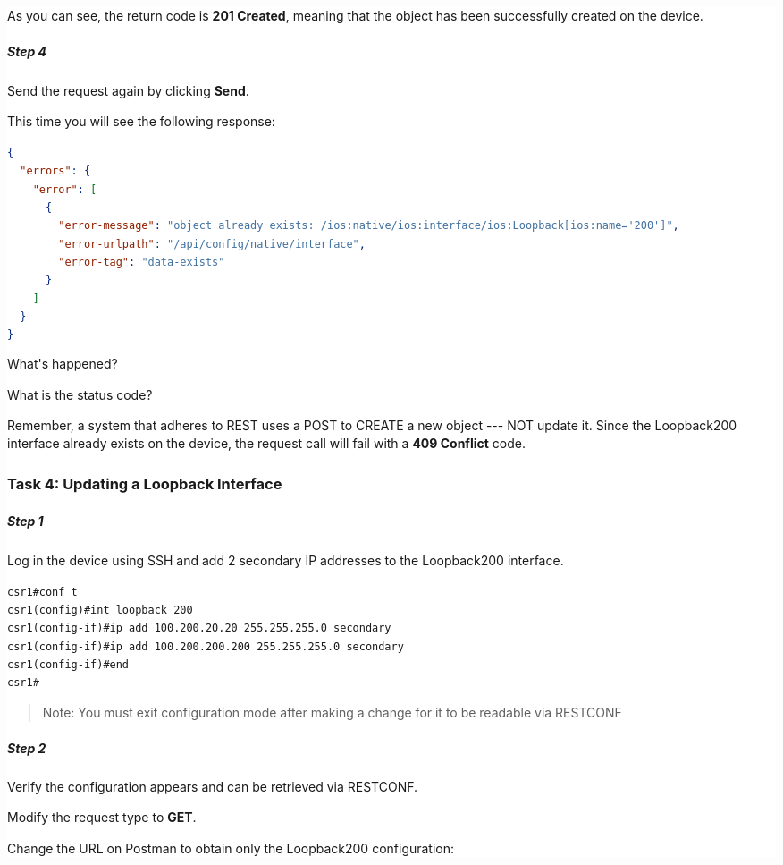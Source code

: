 As you can see, the return code is **201 Created**, meaning that the object has been successfully created on the device.

##### Step 4

Send the request again by clicking **Send**.

This time you will see the following response:

```json
{
  "errors": {
    "error": [
      {
        "error-message": "object already exists: /ios:native/ios:interface/ios:Loopback[ios:name='200']",
        "error-urlpath": "/api/config/native/interface",
        "error-tag": "data-exists"
      }
    ]
  }
}
```

What's happened? 

What is the status code? 

Remember, a system that adheres to REST uses a POST to CREATE a new object --- NOT update it.  Since the Loopback200 interface already exists on the device, the request call will fail with a **409 Conflict** code.

### Task 4: Updating a Loopback Interface

##### Step 1

Log in the device using SSH and add 2 secondary IP addresses to the Loopback200 interface.

```
csr1#conf t
csr1(config)#int loopback 200
csr1(config-if)#ip add 100.200.20.20 255.255.255.0 secondary
csr1(config-if)#ip add 100.200.200.200 255.255.255.0 secondary
csr1(config-if)#end
csr1#
```

> Note: You must exit configuration mode after making a change for it to be readable via RESTCONF

##### Step 2

Verify the configuration appears and can be retrieved via RESTCONF.

Modify the request type to **GET**.

Change the URL on Postman to obtain only the Loopback200 configuration: 

```http://csr1/restconf/api/config/native/interface/Loopback/200
```
